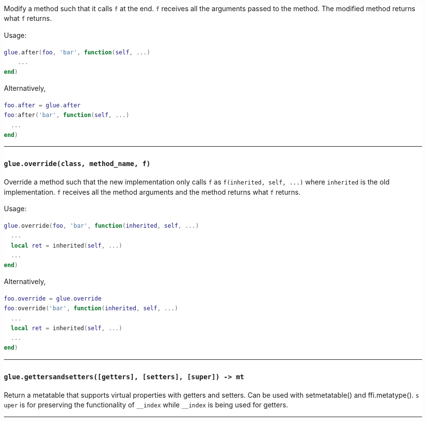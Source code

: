 Modify a method such that it calls `f` at the end. `f` receives all the
arguments passed to the method. The modified method returns what `f` returns.

Usage:

```lua
glue.after(foo, 'bar', function(self, ...)
    ...
end)
```

Alternatively,

```lua
foo.after = glue.after
foo:after('bar', function(self, ...)
  ...
end)
```
------------------------------------------------------------------------------

### `glue.override(class, method_name, f)`

Override a method such that the new implementation only calls `f` as
`f(inherited, self, ...)` where `inherited` is the old implementation.
`f` receives all the method arguments and the method returns what `f` returns.

Usage:

```lua
glue.override(foo, 'bar', function(inherited, self, ...)
  ...
  local ret = inherited(self, ...)
  ...
end)
```

Alternatively,

```lua
foo.override = glue.override
foo:override('bar', function(inherited, self, ...)
  ...
  local ret = inherited(self, ...)
  ...
end)
```
------------------------------------------------------------------------------

### `glue.gettersandsetters([getters], [setters], [super]) -> mt`

Return a metatable that supports virtual properties with getters and setters.
Can be used with setmetatable() and ffi.metatype(). `super` is for preserving
the functionality of `__index` while `__index` is being used for getters.

------------------------------------------------------------------------------
